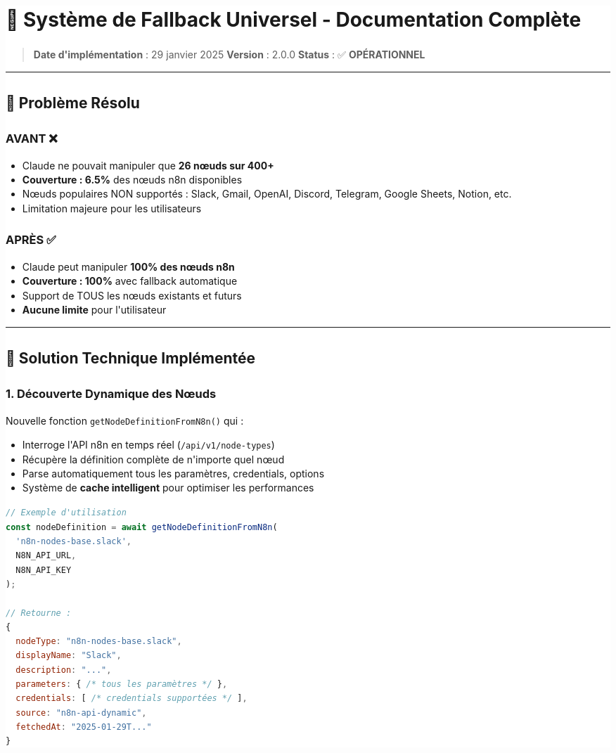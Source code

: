 # 🚀 Système de Fallback Universel - Documentation Complète

> **Date d'implémentation** : 29 janvier 2025
> **Version** : 2.0.0
> **Status** : ✅ **OPÉRATIONNEL**

---

## 🎯 Problème Résolu

### **AVANT** ❌
- Claude ne pouvait manipuler que **26 nœuds sur 400+**
- **Couverture : 6.5%** des nœuds n8n disponibles
- Nœuds populaires NON supportés : Slack, Gmail, OpenAI, Discord, Telegram, Google Sheets, Notion, etc.
- Limitation majeure pour les utilisateurs

### **APRÈS** ✅
- Claude peut manipuler **100% des nœuds n8n**
- **Couverture : 100%** avec fallback automatique
- Support de TOUS les nœuds existants et futurs
- **Aucune limite** pour l'utilisateur

---

## 🔧 Solution Technique Implémentée

### 1. **Découverte Dynamique des Nœuds**

Nouvelle fonction `getNodeDefinitionFromN8n()` qui :
- Interroge l'API n8n en temps réel (`/api/v1/node-types`)
- Récupère la définition complète de n'importe quel nœud
- Parse automatiquement tous les paramètres, credentials, options
- Système de **cache intelligent** pour optimiser les performances

```javascript
// Exemple d'utilisation
const nodeDefinition = await getNodeDefinitionFromN8n(
  'n8n-nodes-base.slack',
  N8N_API_URL,
  N8N_API_KEY
);

// Retourne :
{
  nodeType: "n8n-nodes-base.slack",
  displayName: "Slack",
  description: "...",
  parameters: { /* tous les paramètres */ },
  credentials: [ /* credentials supportées */ ],
  source: "n8n-api-dynamic",
  fetchedAt: "2025-01-29T..."
}
```
